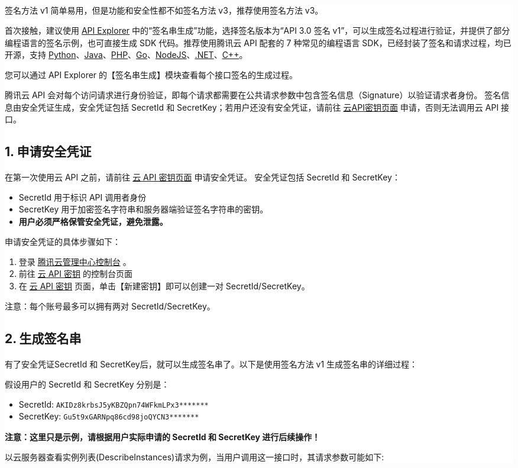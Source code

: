 签名方法 v1 简单易用，但是功能和安全性都不如签名方法 v3，推荐使用签名方法 v3。

首次接触，建议使用 [API Explorer](https://console.cloud.tencent.com/api/explorer) 中的“签名串生成”功能，选择签名版本为“API 3.0 签名 v1”，可以生成签名过程进行验证，并提供了部分编程语言的签名示例，也可直接生成 SDK 代码。推荐使用腾讯云 API 配套的 7 种常见的编程语言 SDK，已经封装了签名和请求过程，均已开源，支持 [Python](https://github.com/TencentCloud/tencentcloud-sdk-python)、[Java](https://github.com/TencentCloud/tencentcloud-sdk-java)、[PHP](https://github.com/TencentCloud/tencentcloud-sdk-php)、[Go](https://github.com/TencentCloud/tencentcloud-sdk-go)、[NodeJS](https://github.com/TencentCloud/tencentcloud-sdk-nodejs)、[.NET](https://github.com/TencentCloud/tencentcloud-sdk-dotnet)、[C++](https://github.com/TencentCloud/tencentcloud-sdk-cpp)。

<div class="rno-api-explorer">
    <div class="rno-api-explorer-inner">
        <div class="rno-api-explorer-hd">
            <div class="rno-api-explorer-title">
            </div>
        </div>
        <div class="rno-api-explorer-body">
            <div class="rno-api-explorer-cont">
                您可以通过 API Explorer 的【签名串生成】模块查看每个接口签名的生成过程。
            </div>
        </div>
    </div>
</div>

腾讯云 API 会对每个访问请求进行身份验证，即每个请求都需要在公共请求参数中包含签名信息（Signature）以验证请求者身份。
签名信息由安全凭证生成，安全凭证包括 SecretId 和 SecretKey；若用户还没有安全凭证，请前往 [云API密钥页面](https://console.cloud.tencent.com/capi) 申请，否则无法调用云 API 接口。

## 1. 申请安全凭证
在第一次使用云 API 之前，请前往 [云 API 密钥页面](https://console.cloud.tencent.com/capi) 申请安全凭证。
安全凭证包括 SecretId 和 SecretKey：
* SecretId 用于标识 API 调用者身份
* SecretKey 用于加密签名字符串和服务器端验证签名字符串的密钥。
* **用户必须严格保管安全凭证，避免泄露。**

申请安全凭证的具体步骤如下：

1. 登录 [腾讯云管理中心控制台](https://console.cloud.tencent.com/) 。
1. 前往 [云 API 密钥](https://console.cloud.tencent.com/capi) 的控制台页面
1. 在 [云 API 密钥](https://console.cloud.tencent.com/capi) 页面，单击【新建密钥】即可以创建一对 SecretId/SecretKey。

注意：每个账号最多可以拥有两对 SecretId/SecretKey。

## 2. 生成签名串

有了安全凭证SecretId 和 SecretKey后，就可以生成签名串了。以下是使用签名方法 v1 生成签名串的详细过程：

假设用户的 SecretId 和 SecretKey 分别是：

* SecretId: `AKIDz8krbsJ5yKBZQpn74WFkmLPx3*******`
* SecretKey: `Gu5t9xGARNpq86cd98joQYCN3*******`

**注意：这里只是示例，请根据用户实际申请的 SecretId 和 SecretKey 进行后续操作！**

以云服务器查看实例列表(DescribeInstances)请求为例，当用户调用这一接口时，其请求参数可能如下:
